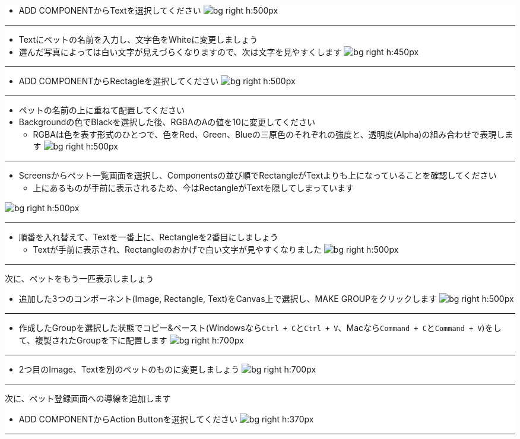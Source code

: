 - ADD COMPONENTからTextを選択してください
![bg right h:500px](images/2021-10-22-00-07-29.png)

---
- Textにペットの名前を入力し、文字色をWhiteに変更しましょう
- 選んだ写真によっては白い文字が見えづらくなりますので、次は文字を見やすくします
![bg right h:450px](images/2021-10-22-01-10-24.png)

---
- ADD COMPONENTからRectagleを選択してください
![bg right h:500px](images/2021-10-22-01-13-13.png)

---
- ペットの名前の上に重ねて配置してください
- Backgroundの色でBlackを選択した後、RGBAのAの値を10に変更してください
  - RGBAは色を表す形式のひとつで、色をRed、Green、Blueの三原色のそれぞれの強度と、透明度(Alpha)の組み合わせで表現します
![bg right h:500px](images/2021-10-22-01-23-50.png)

---
- Screensからペット一覧画面を選択し、Componentsの並び順でRectangleがTextよりも上になっていることを確認してください
  - 上にあるものが手前に表示されるため、今はRectangleがTextを隠してしまっています

![bg right h:500px](images/2021-10-22-01-38-45.png)

---
- 順番を入れ替えて、Textを一番上に、Rectangleを2番目にしましょう
  -  Textが手前に表示され、Rectangleのおかげで白い文字が見やすくなりました
![bg right h:500px](images/2021-10-22-01-41-54.png)

---
次に、ペットをもう一匹表示しましょう
- 追加した3つのコンポーネント(Image, Rectangle, Text)をCanvas上で選択し、MAKE GROUPをクリックします
![bg right h:500px](images/2021-10-22-01-53-38.png)

---
- 作成したGroupを選択した状態でコピー&ペースト(Windowsなら`Ctrl + C`と`Ctrl + V`、Macなら`Command + C`と`Command + V`)をして、複製されたGroupを下に配置します
![bg right h:700px](images/2021-10-22-02-01-32.png)

---
- 2つ目のImage、Textを別のペットのものに変更しましょう
![bg right h:700px](images/2021-10-22-02-06-16.png)

---
次に、ペット登録画面への導線を追加します
- ADD COMPONENTからAction Buttonを選択してください
![bg right h:370px](images/2021-10-22-02-11-11.png)

---